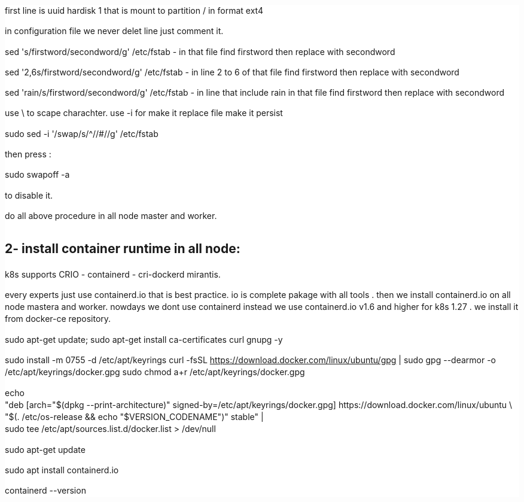 first line is uuid hardisk 1 that is mount to partition / in format ext4 

in configuration file we never delet line just comment it.


sed 's/firstword/secondword/g' /etc/fstab  - in that file find firstword then replace with secondword

sed '2,6s/firstword/secondword/g' /etc/fstab   -  in line 2 to 6 of that file find firstword then replace with secondword

sed 'rain/s/firstword/secondword/g' /etc/fstab   -  in line that include rain in that file find firstword then replace with secondword


use \ to scape charachter. use -i for make it replace file make it persist


sudo sed -i '/swap/s/^\//\#\//g' /etc/fstab

then press :

sudo swapoff -a

to disable it.

do all above procedure in all node master and worker.


## 2- install container runtime in all node:

k8s supports CRIO - containerd - cri-dockerd mirantis.

every experts just use containerd.io that is best practice. io is complete pakage with all tools . then we install containerd.io on all node mastera and worker. nowdays we dont use containerd instead we use containerd.io v1.6 and higher for k8s 1.27 . we install it from docker-ce repository.


sudo apt-get update; sudo apt-get install ca-certificates curl gnupg -y


sudo install -m 0755 -d /etc/apt/keyrings
curl -fsSL https://download.docker.com/linux/ubuntu/gpg | sudo gpg --dearmor -o /etc/apt/keyrings/docker.gpg
sudo chmod a+r /etc/apt/keyrings/docker.gpg


echo \
  "deb [arch="$(dpkg --print-architecture)" signed-by=/etc/apt/keyrings/docker.gpg] https://download.docker.com/linux/ubuntu \
  "$(. /etc/os-release && echo "$VERSION_CODENAME")" stable" | \
  sudo tee /etc/apt/sources.list.d/docker.list > /dev/null




  sudo apt-get update


  


sudo apt install containerd.io

 containerd --version
